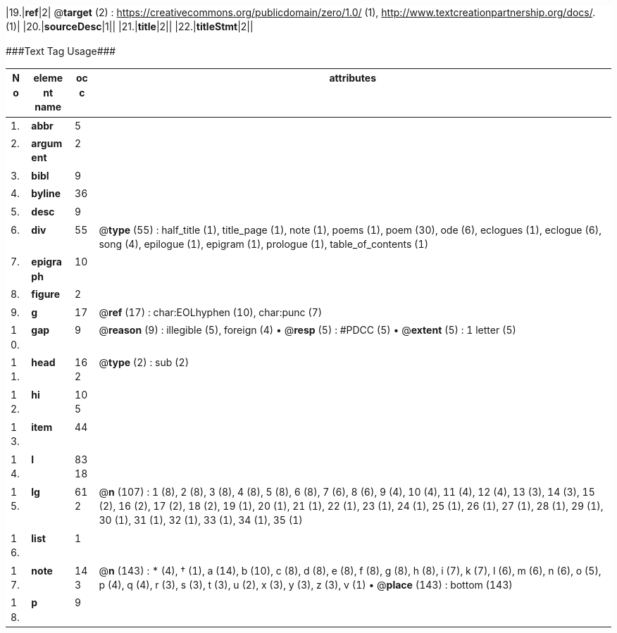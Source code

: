 |19.|__ref__|2| @__target__ (2) : https://creativecommons.org/publicdomain/zero/1.0/ (1), http://www.textcreationpartnership.org/docs/. (1)|
|20.|__sourceDesc__|1||
|21.|__title__|2||
|22.|__titleStmt__|2||


###Text Tag Usage###

|No|element name|occ|attributes|
|---|---|---|---|
|1.|__abbr__|5||
|2.|__argument__|2||
|3.|__bibl__|9||
|4.|__byline__|36||
|5.|__desc__|9||
|6.|__div__|55| @__type__ (55) : half_title (1), title_page (1), note (1), poems (1), poem (30), ode (6), eclogues (1), eclogue (6), song (4), epilogue (1), epigram (1), prologue (1), table_of_contents (1)|
|7.|__epigraph__|10||
|8.|__figure__|2||
|9.|__g__|17| @__ref__ (17) : char:EOLhyphen (10), char:punc (7)|
|10.|__gap__|9| @__reason__ (9) : illegible (5), foreign (4)  •  @__resp__ (5) : #PDCC (5)  •  @__extent__ (5) : 1 letter (5)|
|11.|__head__|162| @__type__ (2) : sub (2)|
|12.|__hi__|105||
|13.|__item__|44||
|14.|__l__|8318||
|15.|__lg__|612| @__n__ (107) : 1 (8), 2 (8), 3 (8), 4 (8), 5 (8), 6 (8), 7 (6), 8 (6), 9 (4), 10 (4), 11 (4), 12 (4), 13 (3), 14 (3), 15 (2), 16 (2), 17 (2), 18 (2), 19 (1), 20 (1), 21 (1), 22 (1), 23 (1), 24 (1), 25 (1), 26 (1), 27 (1), 28 (1), 29 (1), 30 (1), 31 (1), 32 (1), 33 (1), 34 (1), 35 (1)|
|16.|__list__|1||
|17.|__note__|143| @__n__ (143) : * (4), † (1), a (14), b (10), c (8), d (8), e (8), f (8), g (8), h (8), i (7), k (7), l (6), m (6), n (6), o (5), p (4), q (4), r (3), s (3), t (3), u (2), x (3), y (3), z (3), v (1)  •  @__place__ (143) : bottom (143)|
|18.|__p__|9||